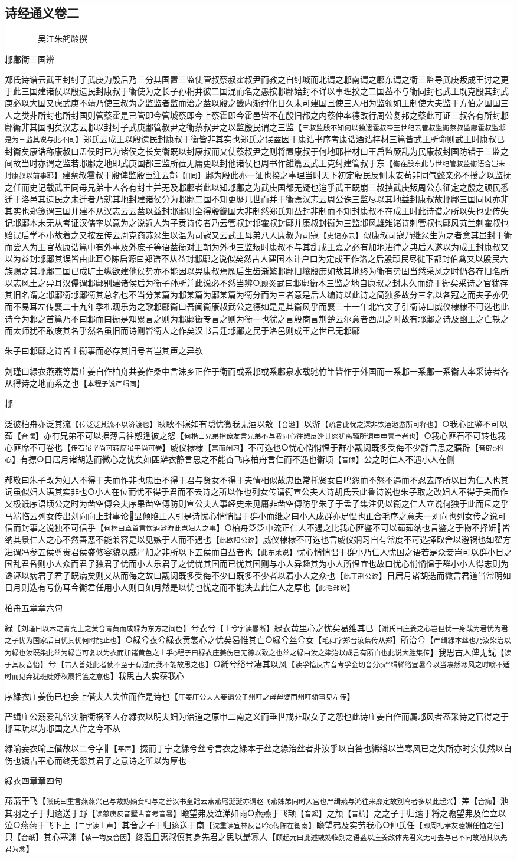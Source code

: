 ## 诗经通义卷二

　　　　吴江朱鹤龄撰  

邶鄘衞三国辨  

郑氏诗谱云武王封纣子武庚为殷后乃三分其国置三监使管叔蔡叔霍叔尹而教之自纣城而北谓之邶南谓之鄘东谓之衞三监导武庚叛成王讨之更于此三国建诸侯以殷遗民封康叔于衞使为之长子孙稍并彼二国混而名之愚按邶鄘始封不详以事理揆之二国葢不与衞同封也武王既克殷其封武庚必以大国又虑武庚不靖乃使三叔为之监监者监而治之葢以殷之畿内渐纣化日久未可建国且使三人相为监领如王制使大夫监于方伯之国国三人之类非所封也所封国则管蔡霍是已管即今管城蔡即今上蔡霍即今霍邑皆不在殷旧都之内蔡仲率德改行周公复邦之蔡此可证三叔各有所封邶鄘衞非其国明矣汉志云邶以封纣子武庚鄘管叔尹之衞蔡叔尹之以监殷民谓之三监【`三叔监殷不知何以独遗霍叔帝王世纪云管叔监衞蔡叔监鄘霍叔监邶是为三监其说与此不同`】郑氏云成王以殷遗民封康叔于衞皆非其实也郑氏之误葢因于康诰书序考康诰酒诰梓材三篇皆武王所命则武王时康叔已封衞矣康诰称康叔曰孟侯时已为诸侯之长矣衞既以封康叔而又使蔡叔尹之则将置康叔于何地耶梓材曰王启监厥乱为民康叔封国防错于三监之间故当时亦谓之监若邶鄘之地即武庚国都三监所莅无庸更以封他诸侯也周书作雒篇云武王克纣建管叔于东【`衞在殷东此与世纪管叔监衞语合岂未封康叔以前事耶`】建蔡叔霍叔于殷俾监殷臣注云鄁【`同`】鄘为殷此亦一证也揆之事理当时天下初定殷民反侧未安苟非同气懿亲必不授之以监抚之任而史记载武王同母兄弟十人各有封土并无及邶鄘者此以知邶鄘之为武庚国都无疑也迨乎武王既崩三叔挟武庚叛周公东征定之殷之顽民悉迁于洛邑其遗民之未迁者乃就其地封建诸侯分为邶鄘二国不知更歴几世而并于衞焉汉志云周公诛三监尽以其地益封康叔故邶鄘三国同风亦非其实也郑笺谓三国并建不从汉志云云葢以益封邶鄘则全得殷畿国大非制然郑氏知益封非制而不知封康叔不在成王时此诗谱之所以失也史传失记邶鄘本末无从考证汉儒率以意为之说近人为子贡诗传者乃云管叔封邶霍叔封鄘并康叔封衞为三监邶风雄雉诸诗刺管叔也鄘风芄兰刺霍叔也贻误后学不小故着之又按左传云周克商苏忿生以温为司宼又云武王母弟八人康叔为司寇【`史记亦云`】似康叔司寇乃继忿生为之者意其虽封于衞而尝入为王官故康诰篇中有外事及外庶子等语葢衞对王朝为外也三监叛时康叔不与其乱成王嘉之必有加地进律之典后人遂以为成王封康叔又以为益封邶鄘其误皆由此耳○陈启源曰郑谱不从益封邶鄘之说似矣然古人建国本计户口为定成王作洛之后殷顽民尽徙下都封伯禽又以殷民六族赐之其邶鄘二国已成旷土纵欲建他侯势亦不能因以畀康叔焉厥后生齿渐繁邶鄘旧壤殷庶如故其地终为衞有势固当然采风之时仍各存旧名所以志风土之异耳汉儒谓邶鄘别建诸侯后为衞子孙所并此说必不然当辨○顾炎武曰邶鄘衞本三监之地自康叔之封未久而统于衞矣采诗之官犹存其旧名谓之邶鄘衞邶鄘衞其总名也不当分某篇为邶某篇为鄘某篇为衞分而为三者意是后人编诗以此诗之简独多故分三名以各冠之而夫子亦仍而不易耳左传襄二十九年季札观乐为之歌邶鄘衞曰吾闻衞康叔武公之德如是是其衞风乎而襄三十一年北宫文子引衞诗曰威仪棣棣不可选也此诗今为邶之首篇乃不曰邶而曰衞是知累言之则为邶鄘衞专言之则为衞一也犹之言殷商言荆楚云尔意者西周之时故有邶鄘之诗及幽王之亡轶之而太师犹不敢废其名乎然名虽旧而诗则皆衞人之作矣汉书言迁邶鄘之民于洛邑则成王之世已无邶鄘  

朱子曰邶鄘之诗皆主衞事而必存其旧号者岂其声之异欤  

刘瑾曰緑衣燕燕等篇庄姜自作柏舟共姜作桑中言沬乡正作于衞而或系邶或系鄘泉水载驰竹竿皆作于外国而一系邶一系鄘一系衞大率采诗者各从得诗之地而系之也【`本程子说严缉同`】  

邶  

泛彼柏舟亦泛其流【`传泛泛其流不以济渡也`】耿耿不寐如有隠忧微我无酒以敖【`音遨`】以游【`疏言此忧之深非饮酒遨游所可释也`】○我心匪鉴不可以茹【`音孺`】亦有兄弟不可以据薄言往愬逢彼之怒【`何楷曰兄弟指僚友言兄弟不与我同心往愬反逢其怒犹离骚所谓申申詈予者也`】○我心匪石不可转也我心匪席不可卷也【`传石虽坚尚可转席虽平尚可卷`】威仪棣棣【`富而闲习`】不可选也○忧心悄悄愠于群小觏闵既多受侮不少静言思之寤辟【`音辟○拊心`】有摽○日居月诸胡迭而微心之忧矣如匪澣衣静言思之不能奋飞序柏舟言仁而不遇也衞顷【`音倾`】公之时仁人不遇小人在侧  

郝敬曰朱子改为妇人不得于夫而作非也忠臣不得于君与贤女不得于夫情相似故忠臣常托贤女自鸣怨而不怒不遇而不忍去序所以目为仁人也其词虽似妇人语其实非也○小人在位而忧不得于君而不去诗之所以作也列女传谓衞宣公夫人诗胡氏云此鲁诗说也朱子取之改妇人不得于夫而作又极诋序语顷公之时为凿空傅会夫序果凿空傅防则宣公夫人事经史未见庸非凿空傅防乎朱子于孟子集注仍以衞之仁人立说何独于此而斥之乎马端临云列女传出刘向向上封事论显倾陷正人引是诗忧心悄悄愠于群小而继之曰小人成群亦足愠也正合毛序之意夫一刘向也列女传之说可信而封事之说独不可信乎【`何楷曰章首言饮酒遨游此岂妇人之事`】○柏舟泛泛中流正仁人不遇之比我心匪鉴不可以茹茹纳也言鉴之于物不择妍皆纳其景仁人之心不然善恶不能兼容是以见嫉于人而不遇也【`此欧阳公说`】威仪棣棣不可选也言威仪娴习自有常度不可选择取舍以避祸也如翟方进谓冯参五侯尊贵君侯盛修容貌以威严加之非所以下五侯而自益者也【`此东莱说`】忧心悄悄愠于群小乃仁人忧国之语若是众妾岂可以群小目之国乱君昏则小人众而君子独君子忧而小人乐君子之忧忧其国而已忧其国则与小人异趣其为小人所愠宜也故曰忧心悄悄愠于群小小人得志则为谗诬以病君子君子既病矣则又从而侮之故曰觏闵既多受侮不少曰既多不少者以着小人之众也【`此王荆公说`】日居月诸胡迭而微言君道当常明如日月则迭有亏伤耳今衞君任用小人则日如月然是以忧也忧之而不能决去此仁人之厚也【`此毛郑说`】  

柏舟五章章六句  

緑【`刘瑾曰以木之青克土之黄合青黄而成緑为东方之间色`】兮衣兮【`上兮字读畧断`】緑衣黄里心之忧矣曷维其已【`谢氏曰庄姜之心岂但忧一身哉为君忧为君之子忧为国家后日忧其忧何时能止也`】○緑兮衣兮緑衣黄裳心之忧矣曷惟其亡○緑兮丝兮女【`毛如字郑音汝集传从郑`】所治兮【`严缉緑本丝也乃汝染治以为緑也汝既染此丝为緑岂可复以为衣而加诸黄色之上乎○程子曰緑衣庄姜伤已无德以致之也丝之緑由汝之染治以成言有所自也此说大胜集传`】我思古人俾无訧【`读于其反音怡`】兮【`古人善处此者使不至于有过而我不能故思之也`】○絺兮绤兮凄其以风【`读孚愔反古音考孚金切音分○严缉絺绤宜暑今以当凄然寒风之时喻不适时而见弃犹班婕妤秋扇捐箧之意也`】我思古人实获我心  

序緑衣庄姜伤已也妾上僭夫人失位而作是诗也【`庄姜庄公夫人妾谓公子州吁之母母嬖而州吁骄事见左传`】  

严缉庄公溺爱乱常实胎衞祸圣人存緑衣以明夫妇为治道之原申二南之义而垂世戒非取女子之怨也此诗庄姜自作而属邶风者葢采诗之官得之于邶耳疏以为邶国之人作之今不从  

緑喻妾衣喻上僭故以二兮字【`平声`】掇而丁宁之緑兮丝兮言衣之緑本于丝之緑治丝者非汝乎以自咎也絺绤以当寒风已之失所亦时实使然以自伤也镜古平心而终无怨其君子之意诗之所以为厚也  

緑衣四章章四句  

燕燕于飞【`张氏曰重言燕燕兴已与戴妫嫡妾相与之善汉书童謡云燕燕尾涎涎亦谓赵飞燕姊弟同时入宫也严缉燕与鸿往来靡定故别离者多以此起兴`】差【`音痴`】池其羽之子于归逺送于野【`读慈庾反音墅古音考音暑`】瞻望弗及泣涕如雨○燕燕于飞颉【`音絜`】之颃【`音杭`】之之子于归逺于将之瞻望弗及伫立以泣○燕燕于飞下上【`二字读上声`】其音之子于归逺送于南【`沈重读宜林反音吟○传陈在衞南`】瞻望弗及实劳我心○仲氏任【`即周礼孝友睦婣任恤之任`】只【`音纸`】其心塞渊【`读一均反音因`】终温且惠淑慎其身先君之思以朂寡人【`顾起元曰此述戴妫临别之语葢以庄姜敌体先君义无可去与已不同故勉其以先君为念`】  
